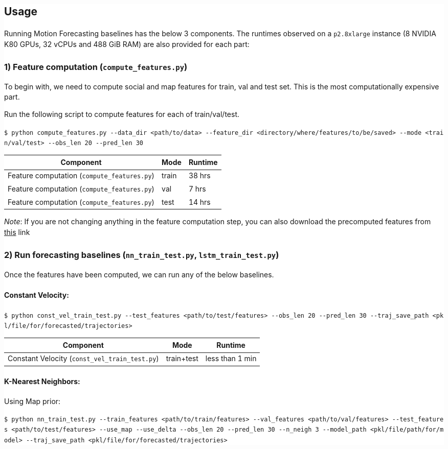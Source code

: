 ## Usage
Running Motion Forecasting baselines has the below 3 components. The runtimes observed on a `p2.8xlarge` instance (8 NVIDIA K80 GPUs, 32 vCPUs and 488 GiB RAM) are also provided for each part:

### 1) Feature computation (`compute_features.py`)

To begin with, we need to compute social and map features for train, val and test set. This is the most computationally expensive part.

Run the following script to compute features for each of train/val/test.
```
$ python compute_features.py --data_dir <path/to/data> --feature_dir <directory/where/features/to/be/saved> --mode <train/val/test> --obs_len 20 --pred_len 30
```
| Component | Mode | Runtime |
| --- | --- | --- |
| Feature computation (`compute_features.py`) | train | 38 hrs |
| Feature computation (`compute_features.py`) | val | 7 hrs |
| Feature computation (`compute_features.py`) | test | 14 hrs |


*Note*: If you are not changing anything in the feature computation step, you can also download the precomputed features from [this](https://www.google.com/url?q=https://drive.google.com/drive/folders/1hHbpdlsgQL_XOxrUK0OuWGX0BxiGpxKY?usp%3Dsharing&sa=D&source=hangouts&ust=1572986070601000&usg=AFQjCNFZPWA9Z17Oi1bf3HAmMwKhRgRM_Q) link

### 2) Run forecasting baselines (`nn_train_test.py`, `lstm_train_test.py`)

Once the features have been computed, we can run any of the below baselines. 

#### Constant Velocity:

```
$ python const_vel_train_test.py --test_features <path/to/test/features> --obs_len 20 --pred_len 30 --traj_save_path <pkl/file/for/forecasted/trajectories>
```

| Component | Mode | Runtime |
| --- | --- | --- |
| Constant Velocity (`const_vel_train_test.py`) | train+test | less than 1 min |


#### K-Nearest Neighbors:

Using Map prior:
```
$ python nn_train_test.py --train_features <path/to/train/features> --val_features <path/to/val/features> --test_features <path/to/test/features> --use_map --use_delta --obs_len 20 --pred_len 30 --n_neigh 3 --model_path <pkl/file/path/for/model> --traj_save_path <pkl/file/for/forecasted/trajectories>
```
